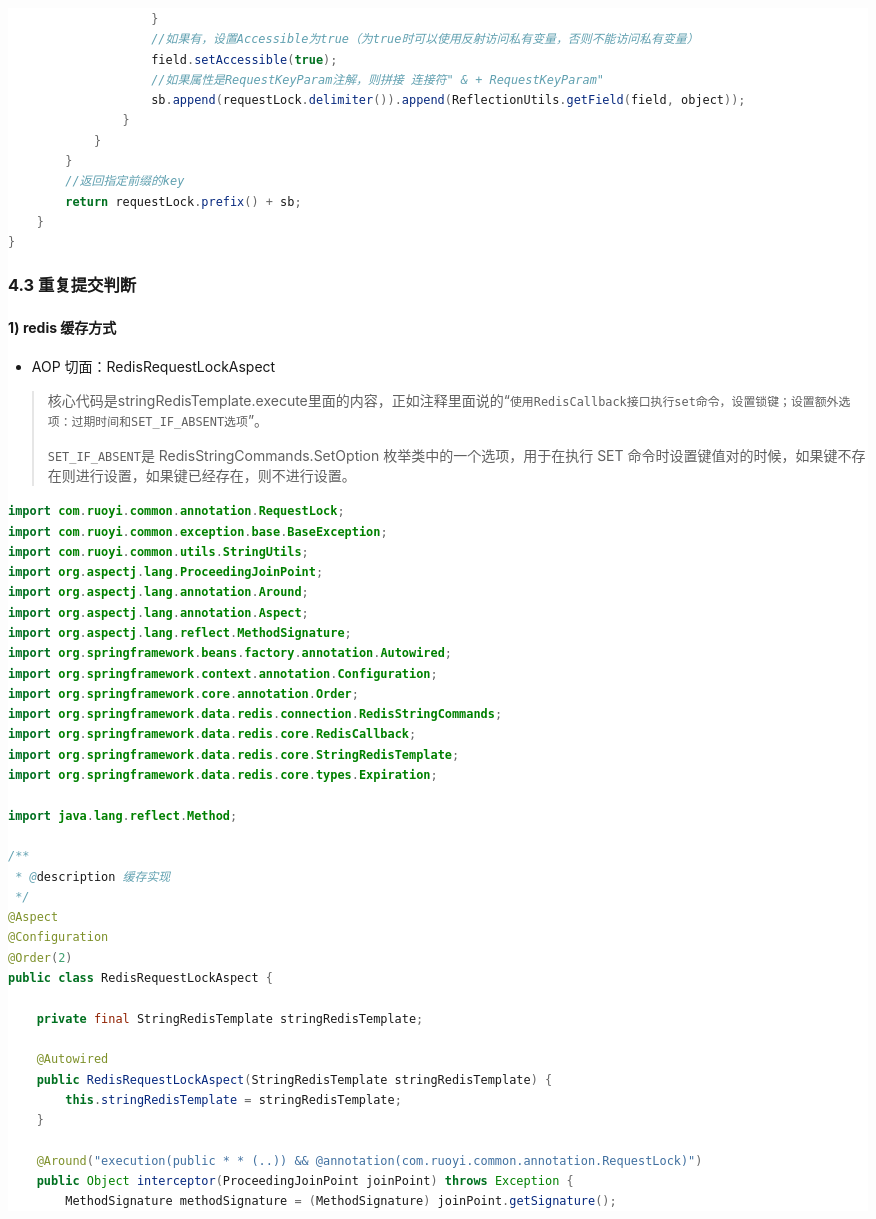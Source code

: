 ```java
                    }
                    //如果有，设置Accessible为true（为true时可以使用反射访问私有变量，否则不能访问私有变量）
                    field.setAccessible(true);
                    //如果属性是RequestKeyParam注解，则拼接 连接符" & + RequestKeyParam"
                    sb.append(requestLock.delimiter()).append(ReflectionUtils.getField(field, object));
                }
            }
        }
        //返回指定前缀的key
        return requestLock.prefix() + sb;
    }
}
```



### 4.3 重复提交判断

#### 1) redis 缓存方式

* AOP 切面：RedisRequestLockAspect

> 核心代码是stringRedisTemplate.execute里面的内容，正如注释里面说的“`使用RedisCallback接口执行set命令，设置锁键；设置额外选项：过期时间和SET_IF_ABSENT选项`”。
>
> `SET_IF_ABSENT`是 RedisStringCommands.SetOption 枚举类中的一个选项，用于在执行 SET 命令时设置键值对的时候，如果键不存在则进行设置，如果键已经存在，则不进行设置。

```java
import com.ruoyi.common.annotation.RequestLock;
import com.ruoyi.common.exception.base.BaseException;
import com.ruoyi.common.utils.StringUtils;
import org.aspectj.lang.ProceedingJoinPoint;
import org.aspectj.lang.annotation.Around;
import org.aspectj.lang.annotation.Aspect;
import org.aspectj.lang.reflect.MethodSignature;
import org.springframework.beans.factory.annotation.Autowired;
import org.springframework.context.annotation.Configuration;
import org.springframework.core.annotation.Order;
import org.springframework.data.redis.connection.RedisStringCommands;
import org.springframework.data.redis.core.RedisCallback;
import org.springframework.data.redis.core.StringRedisTemplate;
import org.springframework.data.redis.core.types.Expiration;

import java.lang.reflect.Method;

/**
 * @description 缓存实现
 */
@Aspect
@Configuration
@Order(2)
public class RedisRequestLockAspect {

    private final StringRedisTemplate stringRedisTemplate;

    @Autowired
    public RedisRequestLockAspect(StringRedisTemplate stringRedisTemplate) {
        this.stringRedisTemplate = stringRedisTemplate;
    }

    @Around("execution(public * * (..)) && @annotation(com.ruoyi.common.annotation.RequestLock)")
    public Object interceptor(ProceedingJoinPoint joinPoint) throws Exception {
        MethodSignature methodSignature = (MethodSignature) joinPoint.getSignature();
```